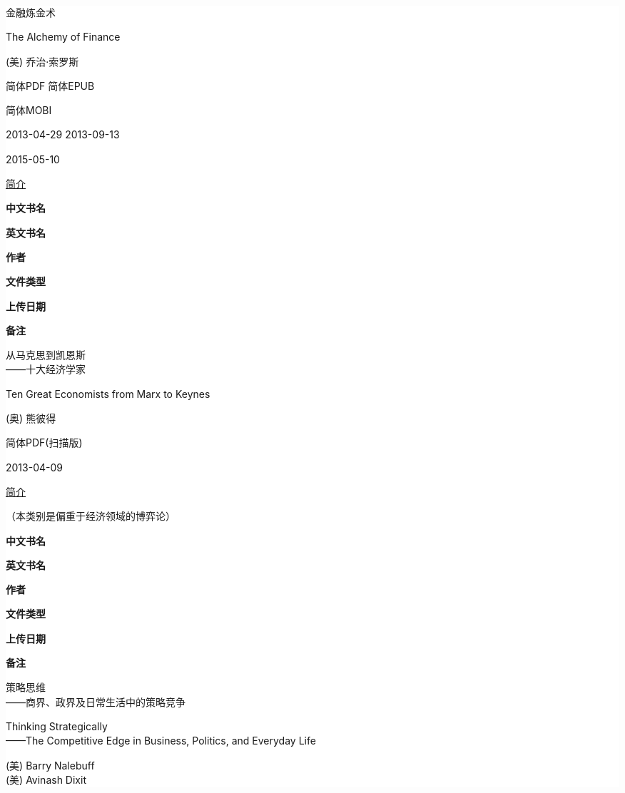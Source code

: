 金融炼金术

The Alchemy of Finance

(美) 乔治·索罗斯

简体PDF 简体EPUB

简体MOBI

2013-04-29 2013-09-13

2015-05-10

[简介](//goo.gl/SIW1dT)

  
  

**中文书名**

**英文书名**

**作者**

**文件类型**

**上传日期**

**备注**

从马克思到凯恩斯  
——十大经济学家

Ten Great Economists from Marx to Keynes

(奥) 熊彼得

简体PDF(扫描版)

2013-04-09

[简介](//goo.gl/e86jjl)

  
（本类别是偏重于经济领域的博弈论）

**中文书名**

**英文书名**

**作者**

**文件类型**

**上传日期**

**备注**

策略思维  
——商界、政界及日常生活中的策略竞争

Thinking Strategically  
——The Competitive Edge in Business, Politics, and Everyday Life

(美) Barry Nalebuff  
(美) Avinash Dixit
